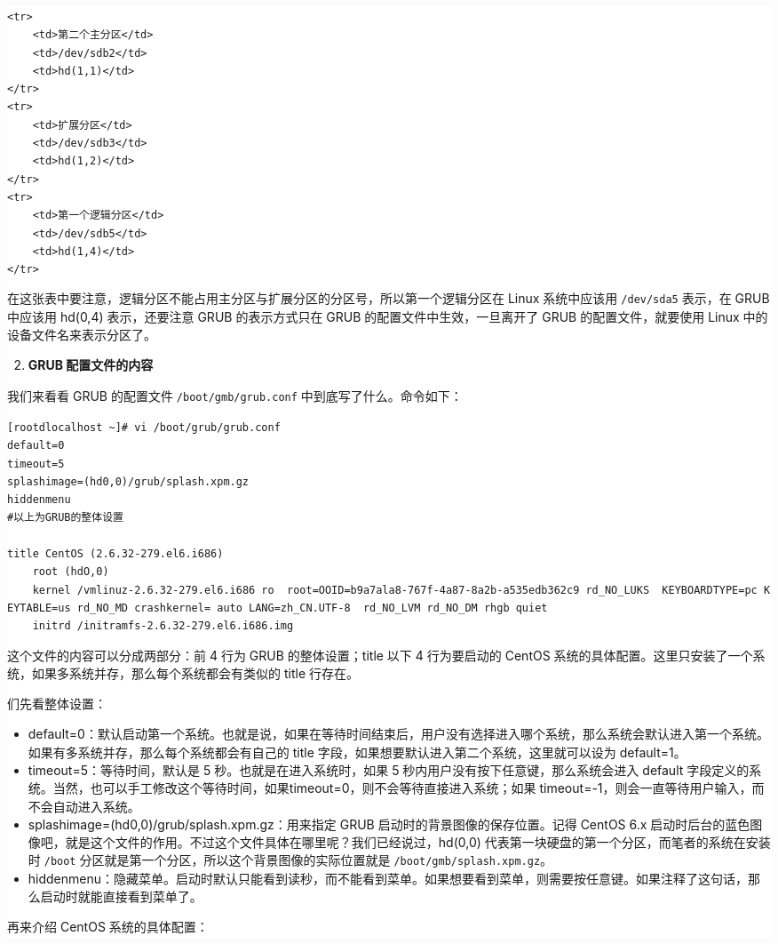 	<tr>
		<td>第二个主分区</td>
		<td>/dev/sdb2</td>
		<td>hd(1,1)</td>
	</tr>
	<tr>
		<td>扩展分区</td>
		<td>/dev/sdb3</td>
		<td>hd(1,2)</td>
	</tr>
	<tr>
		<td>第一个逻辑分区</td>
		<td>/dev/sdb5</td>
		<td>hd(1,4)</td>
	</tr>
</table>


在这张表中要注意，逻辑分区不能占用主分区与扩展分区的分区号，所以第一个逻辑分区在 Linux 系统中应该用 `/dev/sda5` 表示，在  GRUB 中应该用 hd(0,4) 表示，还要注意 GRUB 的表示方式只在 GRUB 的配置文件中生效，一旦离开了 GRUB  的配置文件，就要使用 Linux 中的设备文件名来表示分区了。

2. **GRUB 配置文件的内容**

我们来看看 GRUB 的配置文件 `/boot/gmb/grub.conf` 中到底写了什么。命令如下：

```shell
[rootdlocalhost ~]# vi /boot/grub/grub.conf
default=0
timeout=5
splashimage=(hd0,0)/grub/splash.xpm.gz
hiddenmenu
#以上为GRUB的整体设置

title CentOS (2.6.32-279.el6.i686)
	root (hdO,0)
	kernel /vmlinuz-2.6.32-279.el6.i686 ro  root=OOID=b9a7ala8-767f-4a87-8a2b-a535edb362c9 rd_NO_LUKS  KEYBOARDTYPE=pc KEYTABLE=us rd_NO_MD crashkernel= auto LANG=zh_CN.UTF-8  rd_NO_LVM rd_NO_DM rhgb quiet
	initrd /initramfs-2.6.32-279.el6.i686.img
```

这个文件的内容可以分成两部分：前 4 行为 GRUB 的整体设置；title 以下 4 行为要启动的 CentOS 系统的具体配置。这里只安装了一个系统，如果多系统并存，那么每个系统都会有类似的 title 行存在。

们先看整体设置：

- default=0：默认启动第一个系统。也就是说，如果在等待时间结束后，用户没有选择进入哪个系统，那么系统会默认进入第一个系统。如果有多系统并存，那么每个系统都会有自己的 title 字段，如果想要默认进入第二个系统，这里就可以设为 default=1。
- timeout=5：等待时间，默认是 5 秒。也就是在进入系统时，如果 5 秒内用户没有按下任意键，那么系统会进入 default  字段定义的系统。当然，也可以手工修改这个等待时间，如果timeout=0，则不会等待直接进入系统；如果  timeout=-1，则会一直等待用户输入，而不会自动进入系统。
- splashimage=(hd0,0)/grub/splash.xpm.gz：用来指定 GRUB 启动时的背景图像的保存位置。记得 CentOS 6.x 启动时后台的蓝色图像吧，就是这个文件的作用。不过这个文件具体在哪里呢？我们已经说过，hd(0,0)  代表第一块硬盘的第一个分区，而笔者的系统在安装时 `/boot` 分区就是第一个分区，所以这个背景图像的实际位置就是  `/boot/gmb/splash.xpm.gz`。
- hiddenmenu：隐藏菜单。启动时默认只能看到读秒，而不能看到菜单。如果想要看到菜单，则需要按任意键。如果注释了这句话，那么启动时就能直接看到菜单了。

再来介绍 CentOS 系统的具体配置：
